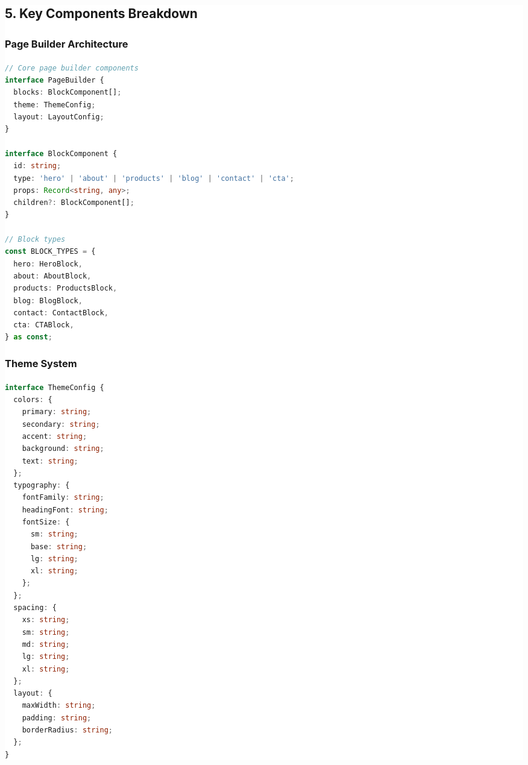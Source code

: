 ## 5. Key Components Breakdown

### Page Builder Architecture
```typescript
// Core page builder components
interface PageBuilder {
  blocks: BlockComponent[];
  theme: ThemeConfig;
  layout: LayoutConfig;
}

interface BlockComponent {
  id: string;
  type: 'hero' | 'about' | 'products' | 'blog' | 'contact' | 'cta';
  props: Record<string, any>;
  children?: BlockComponent[];
}

// Block types
const BLOCK_TYPES = {
  hero: HeroBlock,
  about: AboutBlock,
  products: ProductsBlock,
  blog: BlogBlock,
  contact: ContactBlock,
  cta: CTABlock,
} as const;
```

### Theme System
```typescript
interface ThemeConfig {
  colors: {
    primary: string;
    secondary: string;
    accent: string;
    background: string;
    text: string;
  };
  typography: {
    fontFamily: string;
    headingFont: string;
    fontSize: {
      sm: string;
      base: string;
      lg: string;
      xl: string;
    };
  };
  spacing: {
    xs: string;
    sm: string;
    md: string;
    lg: string;
    xl: string;
  };
  layout: {
    maxWidth: string;
    padding: string;
    borderRadius: string;
  };
}
```